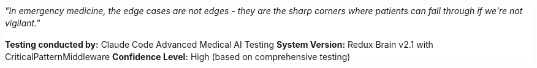 
*"In emergency medicine, the edge cases are not edges - they are the sharp corners where patients can fall through if we're not vigilant."*

**Testing conducted by:** Claude Code Advanced Medical AI Testing
**System Version:** Redux Brain v2.1 with CriticalPatternMiddleware
**Confidence Level:** High (based on comprehensive testing)